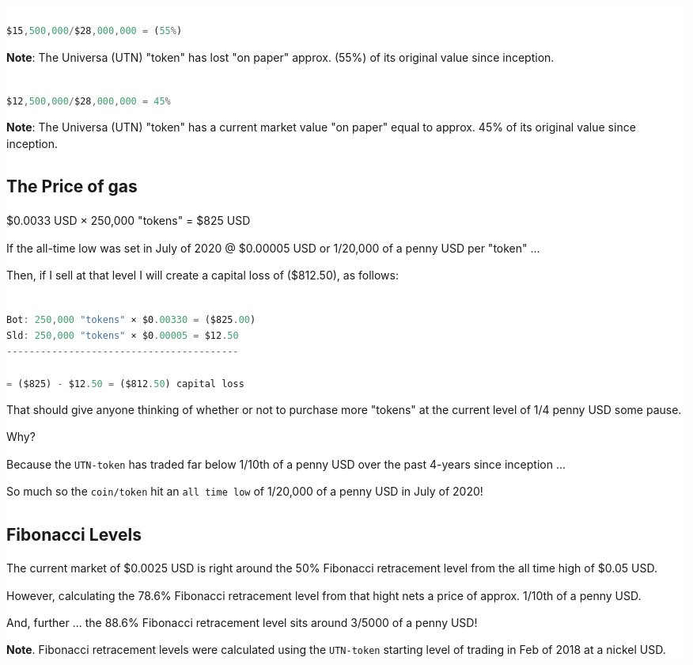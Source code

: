 ```javascript

$15,500,000/$28,000,000 = (55%)

```

**Note**: The Universa (UTN) "token" has lost "on paper" approx. (55%) of its original value since inception.

```javascript

$12,500,000/$28,000,000 = 45%

```

**Note**: The Universa (UTN) "token" has  a current market value "on paper" equal to approx. 45% of its original value since inception.

## The Price of gas

$0.0033 USD × 250,000 "tokens" = $825 USD

If the all-time low was set in July of 2020 @ $0.00005 USD or 1/20,000 of a penny USD per "token" ...

Then, if I sell at that level I will create a capital loss of ($812.50), as follows:

```javascript

Bot: 250,000 "tokens" × $0.00330 = ($825.00)
Sld: 250,000 "tokens" × $0.00005 = $12.50
-----------------------------------------

= ($825) - $12.50 = ($812.50) capital loss

```

That should give anyone thinking of whether or not to purchase more "tokens" at the current level of 1/4 penny USD some pause.

Why?

Because the `UTN-token` has traded far below 1/10th of a penny USD over the past 4-years since inception ...

So much so the `coin/token` hit an `all time low` of 1/20,000 of a penny USD in July of 2020!

## Fibonacci Levels

The current market of $0.0025 USD is right around the 50% Fibonacci retracement level from the all time high of $0.05 USD.

However, calculating the 78.6% Fibonacci retracement level from that hight nets a price of approx. 1/10th of a penny USD.

And, further ... the 88.6% Fibonacci retracement level sits around 3/5000 of a penny USD!

**Note**. Fibonacci retracement levels were calculated using the `UTN-token` starting level of trading in Feb of 2018 at a nickel USD.
